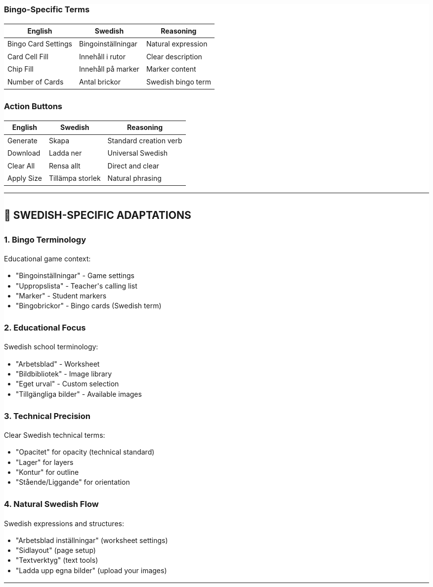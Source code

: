 ### Bingo-Specific Terms
| English | Swedish | Reasoning |
|---------|---------|-----------|
| Bingo Card Settings | Bingoinställningar | Natural expression |
| Card Cell Fill | Innehåll i rutor | Clear description |
| Chip Fill | Innehåll på marker | Marker content |
| Number of Cards | Antal brickor | Swedish bingo term |

### Action Buttons
| English | Swedish | Reasoning |
|---------|---------|-----------|
| Generate | Skapa | Standard creation verb |
| Download | Ladda ner | Universal Swedish |
| Clear All | Rensa allt | Direct and clear |
| Apply Size | Tillämpa storlek | Natural phrasing |

---

## 🎯 SWEDISH-SPECIFIC ADAPTATIONS

### 1. **Bingo Terminology**
Educational game context:
- "Bingoinställningar" - Game settings
- "Uppropslista" - Teacher's calling list
- "Marker" - Student markers
- "Bingobrickor" - Bingo cards (Swedish term)

### 2. **Educational Focus**
Swedish school terminology:
- "Arbetsblad" - Worksheet
- "Bildbibliotek" - Image library
- "Eget urval" - Custom selection
- "Tillgängliga bilder" - Available images

### 3. **Technical Precision**
Clear Swedish technical terms:
- "Opacitet" for opacity (technical standard)
- "Lager" for layers
- "Kontur" for outline
- "Stående/Liggande" for orientation

### 4. **Natural Swedish Flow**
Swedish expressions and structures:
- "Arbetsblad inställningar" (worksheet settings)
- "Sidlayout" (page setup)
- "Textverktyg" (text tools)
- "Ladda upp egna bilder" (upload your images)

---